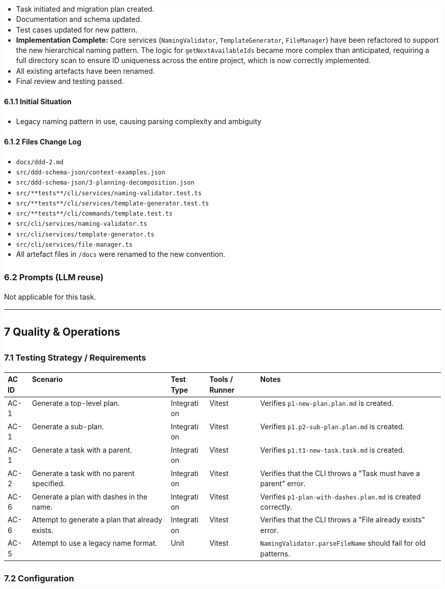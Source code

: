 - Task initiated and migration plan created.
- Documentation and schema updated.
- Test cases updated for new pattern.
- **Implementation Complete:** Core services (`NamingValidator`, `TemplateGenerator`, `FileManager`) have been refactored to support the new hierarchical naming pattern. The logic for `getNextAvailableIds` became more complex than anticipated, requiring a full directory scan to ensure ID uniqueness across the entire project, which is now correctly implemented.
- All existing artefacts have been renamed.
- Final review and testing passed.

#### 6.1.1 Initial Situation

- Legacy naming pattern in use, causing parsing complexity and ambiguity

#### 6.1.2 Files Change Log

- `docs/ddd-2.md`
- `src/ddd-schema-json/context-examples.json`
- `src/ddd-schema-json/3-planning-decomposition.json`
- `src/**tests**/cli/services/naming-validator.test.ts`
- `src/**tests**/cli/services/template-generator.test.ts`
- `src/**tests**/cli/commands/template.test.ts`
- `src/cli/services/naming-validator.ts`
- `src/cli/services/template-generator.ts`
- `src/cli/services/file-manager.ts`
- All artefact files in `/docs` were renamed to the new convention.

### 6.2 Prompts (LLM reuse)

Not applicable for this task.

---

## 7 Quality & Operations

### 7.1 Testing Strategy / Requirements

| AC ID | Scenario                                        | Test Type   | Tools / Runner | Notes                                                           |
| :---- | :---------------------------------------------- | :---------- | :------------- | :-------------------------------------------------------------- |
| AC-1  | Generate a top-level plan.                      | Integration | Vitest         | Verifies `p1-new-plan.plan.md` is created.                      |
| AC-1  | Generate a sub-plan.                            | Integration | Vitest         | Verifies `p1.p2-sub-plan.plan.md` is created.                   |
| AC-1  | Generate a task with a parent.                  | Integration | Vitest         | Verifies `p1.t1-new-task.task.md` is created.                   |
| AC-2  | Generate a task with no parent specified.       | Integration | Vitest         | Verifies that the CLI throws a "Task must have a parent" error. |
| AC-6  | Generate a plan with dashes in the name.        | Integration | Vitest         | Verifies `p1-plan-with-dashes.plan.md` is created correctly.    |
| AC-6  | Attempt to generate a plan that already exists. | Integration | Vitest         | Verifies that the CLI throws a "File already exists" error.     |
| AC-5  | Attempt to use a legacy name format.            | Unit        | Vitest         | `NamingValidator.parseFileName` should fail for old patterns.   |

### 7.2 Configuration
